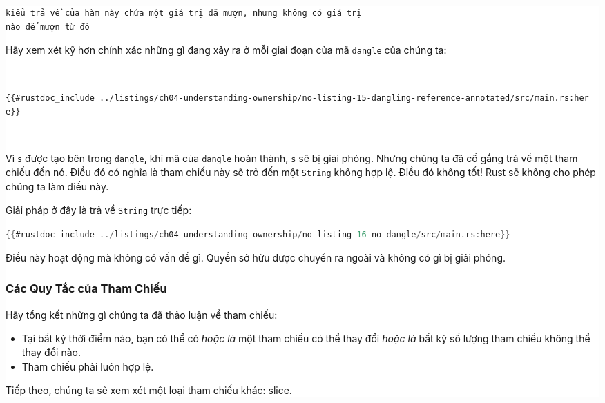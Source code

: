 ```text
kiểu trả về của hàm này chứa một giá trị đã mượn, nhưng không có giá trị
nào để mượn từ đó
```

Hãy xem xét kỹ hơn chính xác những gì đang xảy ra ở mỗi giai đoạn của mã
`dangle` của chúng ta:

<Listing file-name="src/main.rs">

```rust,ignore,does_not_compile
{{#rustdoc_include ../listings/ch04-understanding-ownership/no-listing-15-dangling-reference-annotated/src/main.rs:here}}
```

</Listing>

Vì `s` được tạo bên trong `dangle`, khi mã của `dangle` hoàn thành, `s` sẽ bị
giải phóng. Nhưng chúng ta đã cố gắng trả về một tham chiếu đến nó. Điều đó có
nghĩa là tham chiếu này sẽ trỏ đến một `String` không hợp lệ. Điều đó không tốt!
Rust sẽ không cho phép chúng ta làm điều này.

Giải pháp ở đây là trả về `String` trực tiếp:

```rust
{{#rustdoc_include ../listings/ch04-understanding-ownership/no-listing-16-no-dangle/src/main.rs:here}}
```

Điều này hoạt động mà không có vấn đề gì. Quyền sở hữu được chuyển ra ngoài và
không có gì bị giải phóng.

### Các Quy Tắc của Tham Chiếu

Hãy tổng kết những gì chúng ta đã thảo luận về tham chiếu:

- Tại bất kỳ thời điểm nào, bạn có thể có _hoặc là_ một tham chiếu có thể thay
  đổi _hoặc là_ bất kỳ số lượng tham chiếu không thể thay đổi nào.
- Tham chiếu phải luôn hợp lệ.

Tiếp theo, chúng ta sẽ xem xét một loại tham chiếu khác: slice.
